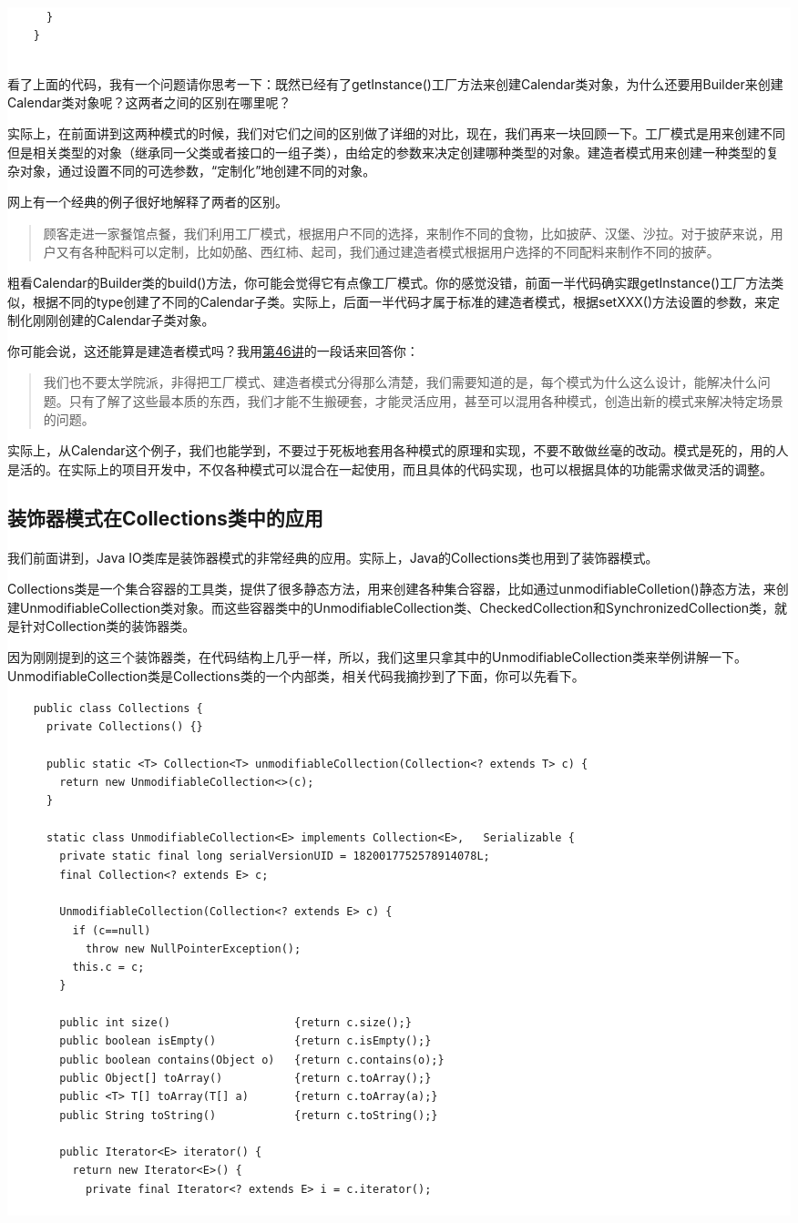 ```
      }
    }
    

```

看了上面的代码，我有一个问题请你思考一下：既然已经有了getInstance\(\)工厂方法来创建Calendar类对象，为什么还要用Builder来创建Calendar类对象呢？这两者之间的区别在哪里呢？

实际上，在前面讲到这两种模式的时候，我们对它们之间的区别做了详细的对比，现在，我们再来一块回顾一下。工厂模式是用来创建不同但是相关类型的对象（继承同一父类或者接口的一组子类），由给定的参数来决定创建哪种类型的对象。建造者模式用来创建一种类型的复杂对象，通过设置不同的可选参数，“定制化”地创建不同的对象。

网上有一个经典的例子很好地解释了两者的区别。

> 顾客走进一家餐馆点餐，我们利用工厂模式，根据用户不同的选择，来制作不同的食物，比如披萨、汉堡、沙拉。对于披萨来说，用户又有各种配料可以定制，比如奶酪、西红柿、起司，我们通过建造者模式根据用户选择的不同配料来制作不同的披萨。

粗看Calendar的Builder类的build\(\)方法，你可能会觉得它有点像工厂模式。你的感觉没错，前面一半代码确实跟getInstance\(\)工厂方法类似，根据不同的type创建了不同的Calendar子类。实际上，后面一半代码才属于标准的建造者模式，根据setXXX\(\)方法设置的参数，来定制化刚刚创建的Calendar子类对象。

你可能会说，这还能算是建造者模式吗？我用[第46讲](https://time.geekbang.org/column/article/199674)的一段话来回答你：

> 我们也不要太学院派，非得把工厂模式、建造者模式分得那么清楚，我们需要知道的是，每个模式为什么这么设计，能解决什么问题。只有了解了这些最本质的东西，我们才能不生搬硬套，才能灵活应用，甚至可以混用各种模式，创造出新的模式来解决特定场景的问题。

实际上，从Calendar这个例子，我们也能学到，不要过于死板地套用各种模式的原理和实现，不要不敢做丝毫的改动。模式是死的，用的人是活的。在实际上的项目开发中，不仅各种模式可以混合在一起使用，而且具体的代码实现，也可以根据具体的功能需求做灵活的调整。

## 装饰器模式在Collections类中的应用

我们前面讲到，Java IO类库是装饰器模式的非常经典的应用。实际上，Java的Collections类也用到了装饰器模式。

Collections类是一个集合容器的工具类，提供了很多静态方法，用来创建各种集合容器，比如通过unmodifiableColletion\(\)静态方法，来创建UnmodifiableCollection类对象。而这些容器类中的UnmodifiableCollection类、CheckedCollection和SynchronizedCollection类，就是针对Collection类的装饰器类。

因为刚刚提到的这三个装饰器类，在代码结构上几乎一样，所以，我们这里只拿其中的UnmodifiableCollection类来举例讲解一下。UnmodifiableCollection类是Collections类的一个内部类，相关代码我摘抄到了下面，你可以先看下。

```
    public class Collections {
      private Collections() {}
        
      public static <T> Collection<T> unmodifiableCollection(Collection<? extends T> c) {
        return new UnmodifiableCollection<>(c);
      }
    
      static class UnmodifiableCollection<E> implements Collection<E>,   Serializable {
        private static final long serialVersionUID = 1820017752578914078L;
        final Collection<? extends E> c;
    
        UnmodifiableCollection(Collection<? extends E> c) {
          if (c==null)
            throw new NullPointerException();
          this.c = c;
        }
    
        public int size()                   {return c.size();}
        public boolean isEmpty()            {return c.isEmpty();}
        public boolean contains(Object o)   {return c.contains(o);}
        public Object[] toArray()           {return c.toArray();}
        public <T> T[] toArray(T[] a)       {return c.toArray(a);}
        public String toString()            {return c.toString();}
    
        public Iterator<E> iterator() {
          return new Iterator<E>() {
            private final Iterator<? extends E> i = c.iterator();
    
```